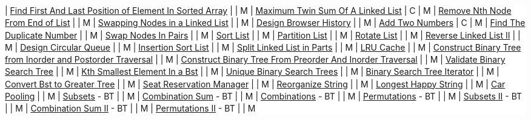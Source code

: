 | [Find First And Last Position of Element In Sorted Array](https://leetcode.com/problems/find-first-and-last-position-of-element-in-sorted-array/)             |        | M
| [Maximum Twin Sum Of A Linked List](https://leetcode.com/problems/maximum-twin-sum-of-a-linked-list/)                                                         |   C    | M
| [Remove Nth Node From End of List](https://leetcode.com/problems/remove-nth-node-from-end-of-list/)                                                           |        | M
| [Swapping Nodes in a Linked List](https://leetcode.com/problems/swapping-nodes-in-a-linked-list/)                                                             |        | M
| [Design Browser History](https://leetcode.com/problems/design-browser-history/)                                                                               |        | M
| [Add Two Numbers](https://leetcode.com/problems/add-two-numbers/)                                                                                             |   C    | M
| [Find The Duplicate Number](https://leetcode.com/problems/find-the-duplicate-number/)                                                                         |        | M
| [Swap Nodes In Pairs](https://leetcode.com/problems/swap-nodes-in-pairs/)                                                                                     |        | M
| [Sort List](https://leetcode.com/problems/sort-list/)                                                                                                         |        | M
| [Partition List](https://leetcode.com/problems/partition-list/)                                                                                               |        | M
| [Rotate List](https://leetcode.com/problems/rotate-list/)                                                                                                     |        | M
| [Reverse Linked List II](https://leetcode.com/problems/reverse-linked-list-ii/)                                                                               |        | M
| [Design Circular Queue](https://leetcode.com/problems/design-circular-queue/)                                                                                 |        | M
| [Insertion Sort List](https://leetcode.com/problems/insertion-sort-list/)                                                                                     |        | M
| [Split Linked List in Parts](https://leetcode.com/problems/split-linked-list-in-parts/)                                                                       |        | M
| [LRU Cache](https://leetcode.com/problems/lru-cache/)                                                                                                         |        | M
| [Construct Binary Tree from Inorder and Postorder Traversal](https://leetcode.com/problems/construct-binary-tree-from-inorder-and-postorder-traversal/)       |        | M
| [Construct Binary Tree From Preorder And Inorder Traversal](https://leetcode.com/problems/construct-binary-tree-from-preorder-and-inorder-traversal/)         |        | M
| [Validate Binary Search Tree](https://leetcode.com/problems/validate-binary-search-tree/)                                                                     |        | M
| [Kth Smallest Element In a Bst](https://leetcode.com/problems/kth-smallest-element-in-a-bst/)                                                                 |        | M
| [Unique Binary Search Trees](https://leetcode.com/problems/unique-binary-search-trees/)                                                                       |        | M
| [Binary Search Tree Iterator](https://leetcode.com/problems/binary-search-tree-iterator/)                                                                     |        | M
| [Convert Bst to Greater Tree](https://leetcode.com/problems/convert-bst-to-greater-tree/)                                                                     |        | M
| [Seat Reservation Manager](https://leetcode.com/problems/seat-reservation-manager/)                                                                           |        | M
| [Reorganize String](https://leetcode.com/problems/reorganize-string/)                                                                                         |        | M
| [Longest Happy String](https://leetcode.com/problems/longest-happy-string/)                                                                                   |        | M
| [Car Pooling](https://leetcode.com/problems/car-pooling/)                                                                                                     |        | M
| [Subsets](https://leetcode.com/problems/subsets/) - BT                                                                                                        |        | M
| [Combination Sum](https://leetcode.com/problems/combination-sum/) - BT                                                                                        |        | M
| [Combinations](https://leetcode.com/problems/combinations/)   - BT                                                                                            |        | M
| [Permutations](https://leetcode.com/problems/permutations/)  - BT                                                                                             |        | M
| [Subsets II](https://leetcode.com/problems/subsets-ii/)   - BT                                                                                                |        | M
| [Combination Sum II](https://leetcode.com/problems/combination-sum-ii/) - BT                                                                                  |        | M
| [Permutations II](https://leetcode.com/problems/permutations-ii/)  - BT                                                                                       |        | M
